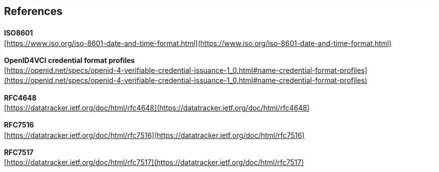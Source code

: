 ## References

**ISO8601**<br/>
[https://www.iso.org/iso-8601-date-and-time-format.html](https://www.iso.org/iso-8601-date-and-time-format.html)

**OpenID4VCI credential format profiles**<br/>
[https://openid.net/specs/openid-4-verifiable-credential-issuance-1_0.html#name-credential-format-profiles](https://openid.net/specs/openid-4-verifiable-credential-issuance-1_0.html#name-credential-format-profiles)

**RFC4648**<br/>
[https://datatracker.ietf.org/doc/html/rfc4648](https://datatracker.ietf.org/doc/html/rfc4648)

**RFC7516**<br/>
[https://datatracker.ietf.org/doc/html/rfc7516](https://datatracker.ietf.org/doc/html/rfc7516)

**RFC7517**<br/>
[https://datatracker.ietf.org/doc/html/rfc7517](https://datatracker.ietf.org/doc/html/rfc7517)
